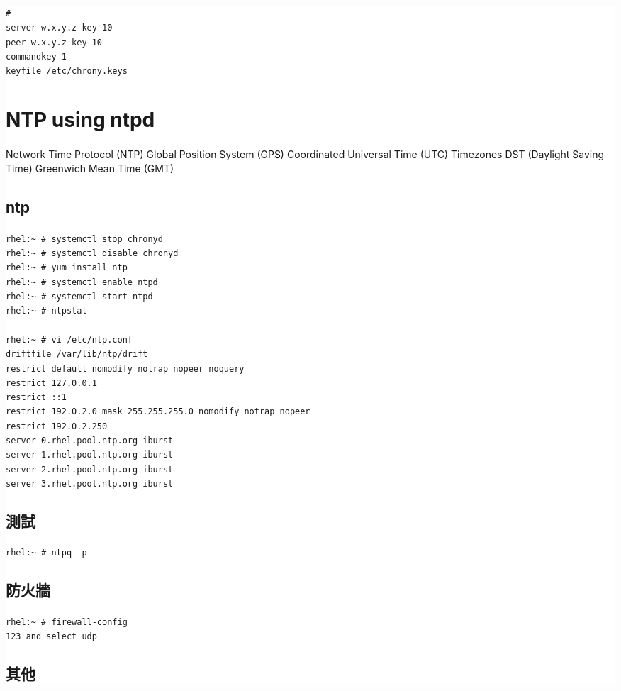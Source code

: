 	#
	server w.x.y.z key 10
	peer w.x.y.z key 10
	commandkey 1
	keyfile /etc/chrony.keys


# NTP using ntpd #

Network Time Protocol (NTP)
Global Position System (GPS)
Coordinated Universal Time (UTC)
Timezones
DST (Daylight Saving Time)
Greenwich Mean Time (GMT)


## ntp ##

	rhel:~ # systemctl stop chronyd
	rhel:~ # systemctl disable chronyd
	rhel:~ # yum install ntp
	rhel:~ # systemctl enable ntpd
	rhel:~ # systemctl start ntpd
	rhel:~ # ntpstat

	rhel:~ # vi /etc/ntp.conf
	driftfile /var/lib/ntp/drift
	restrict default nomodify notrap nopeer noquery
	restrict 127.0.0.1
	restrict ::1
	restrict 192.0.2.0 mask 255.255.255.0 nomodify notrap nopeer
	restrict 192.0.2.250
	server 0.rhel.pool.ntp.org iburst
	server 1.rhel.pool.ntp.org iburst
	server 2.rhel.pool.ntp.org iburst
	server 3.rhel.pool.ntp.org iburst


## 測試 ##

	rhel:~ # ntpq -p


## 防火牆 ##

	rhel:~ # firewall-config
	123 and select udp


## 其他 ##
